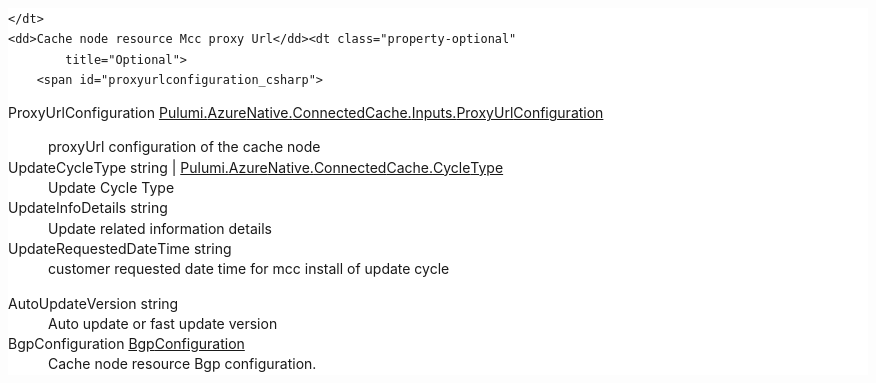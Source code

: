     </dt>
    <dd>Cache node resource Mcc proxy Url</dd><dt class="property-optional"
            title="Optional">
        <span id="proxyurlconfiguration_csharp">
<a data-swiftype-name="resource-property" data-swiftype-type="text" href="#proxyurlconfiguration_csharp" style="color: inherit; text-decoration: inherit;">Proxy<wbr>Url<wbr>Configuration</a>
</span>
        <span class="property-indicator"></span>
        <span class="property-type"><a href="#proxyurlconfiguration">Pulumi.<wbr>Azure<wbr>Native.<wbr>Connected<wbr>Cache.<wbr>Inputs.<wbr>Proxy<wbr>Url<wbr>Configuration</a></span>
    </dt>
    <dd>proxyUrl configuration of the cache node</dd><dt class="property-optional"
            title="Optional">
        <span id="updatecycletype_csharp">
<a data-swiftype-name="resource-property" data-swiftype-type="text" href="#updatecycletype_csharp" style="color: inherit; text-decoration: inherit;">Update<wbr>Cycle<wbr>Type</a>
</span>
        <span class="property-indicator"></span>
        <span class="property-type">string | <a href="#cycletype">Pulumi.<wbr>Azure<wbr>Native.<wbr>Connected<wbr>Cache.<wbr>Cycle<wbr>Type</a></span>
    </dt>
    <dd>Update Cycle Type</dd><dt class="property-optional"
            title="Optional">
        <span id="updateinfodetails_csharp">
<a data-swiftype-name="resource-property" data-swiftype-type="text" href="#updateinfodetails_csharp" style="color: inherit; text-decoration: inherit;">Update<wbr>Info<wbr>Details</a>
</span>
        <span class="property-indicator"></span>
        <span class="property-type">string</span>
    </dt>
    <dd>Update related information details</dd><dt class="property-optional"
            title="Optional">
        <span id="updaterequesteddatetime_csharp">
<a data-swiftype-name="resource-property" data-swiftype-type="text" href="#updaterequesteddatetime_csharp" style="color: inherit; text-decoration: inherit;">Update<wbr>Requested<wbr>Date<wbr>Time</a>
</span>
        <span class="property-indicator"></span>
        <span class="property-type">string</span>
    </dt>
    <dd>customer requested date time for mcc install of update cycle</dd></dl>
</pulumi-choosable>
</div>

<div>
<pulumi-choosable type="language" values="go">
<dl class="resources-properties"><dt class="property-optional"
            title="Optional">
        <span id="autoupdateversion_go">
<a data-swiftype-name="resource-property" data-swiftype-type="text" href="#autoupdateversion_go" style="color: inherit; text-decoration: inherit;">Auto<wbr>Update<wbr>Version</a>
</span>
        <span class="property-indicator"></span>
        <span class="property-type">string</span>
    </dt>
    <dd>Auto update or fast update version</dd><dt class="property-optional"
            title="Optional">
        <span id="bgpconfiguration_go">
<a data-swiftype-name="resource-property" data-swiftype-type="text" href="#bgpconfiguration_go" style="color: inherit; text-decoration: inherit;">Bgp<wbr>Configuration</a>
</span>
        <span class="property-indicator"></span>
        <span class="property-type"><a href="#bgpconfiguration">Bgp<wbr>Configuration</a></span>
    </dt>
    <dd>Cache node resource Bgp configuration.</dd><dt class="property-optional"